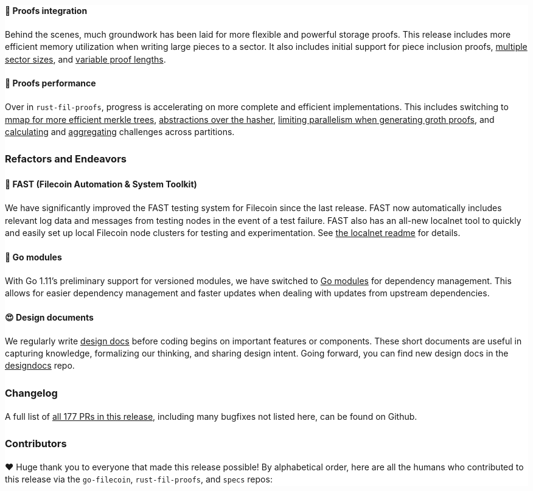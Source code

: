 #### 🔗 Proofs integration

Behind the scenes, much groundwork has been laid for more flexible and powerful storage proofs. This release includes more efficient memory utilization when writing large pieces to a sector. It also includes initial support for piece inclusion proofs, [multiple sector sizes](https://github.com/sbwtw/go-filecoin/issues/2530), and [variable proof lengths](https://github.com/sbwtw/go-filecoin/pull/2607). 

#### 🔮 Proofs performance

Over in `rust-fil-proofs`, progress is accelerating on more complete and efficient implementations. This includes switching to [mmap for more efficient merkle trees](https://github.com/filecoin-project/rust-fil-proofs/pull/529), [abstractions over the hasher](https://github.com/filecoin-project/rust-fil-proofs/pull/543), [limiting parallelism when generating groth proofs](https://github.com/filecoin-project/rust-fil-proofs/pull/582), and [calculating](https://github.com/filecoin-project/rust-fil-proofs/pull/621) and [aggregating](https://github.com/filecoin-project/rust-fil-proofs/pull/605) challenges across partitions.

### Refactors and Endeavors

#### 🏁 FAST (Filecoin Automation & System Toolkit)

We have significantly improved the FAST testing system for Filecoin since the last release. FAST now automatically includes relevant log data and messages from testing nodes in the event of a test failure. FAST also has an all-new localnet tool to quickly and easily set up local Filecoin node clusters for testing and experimentation. See [the localnet readme](https://github.com/sbwtw/go-filecoin/blob/master/tools/fast/bin/localnet/README.md) for details.

#### 👾 Go modules

With Go 1.11’s preliminary support for versioned modules, we have switched to [Go modules](https://github.com/golang/go/wiki/Modules) for dependency management. This allows for easier dependency management and faster updates when dealing with updates from upstream dependencies.

#### 😍 Design documents

We regularly write [design docs](https://github.com/filecoin-project/designdocs/blob/master/designdocs.md) before coding begins on important features or components. These short documents are useful in capturing knowledge, formalizing our thinking, and sharing design intent. Going forward, you can find new design docs in the [designdocs](https://github.com/filecoin-project/designdocs/) repo.

### Changelog

A full list of [all 177 PRs in this release](https://github.com/search?q=is%3Apr+merged%3A2019-03-26..2019-05-10+repo%3Afilecoin-project%2Fgo-filecoin+repo%3Afilecoin-project%2Frust-fil-proofs+repo%3Afilecoin-project%2Fspecs&type=Issues), including many bugfixes not listed here, can be found on Github.

### Contributors

❤️ Huge thank you to everyone that made this release possible! By alphabetical order, here are all the humans who contributed to this release via the `go-filecoin`, `rust-fil-proofs`, and `specs` repos:
